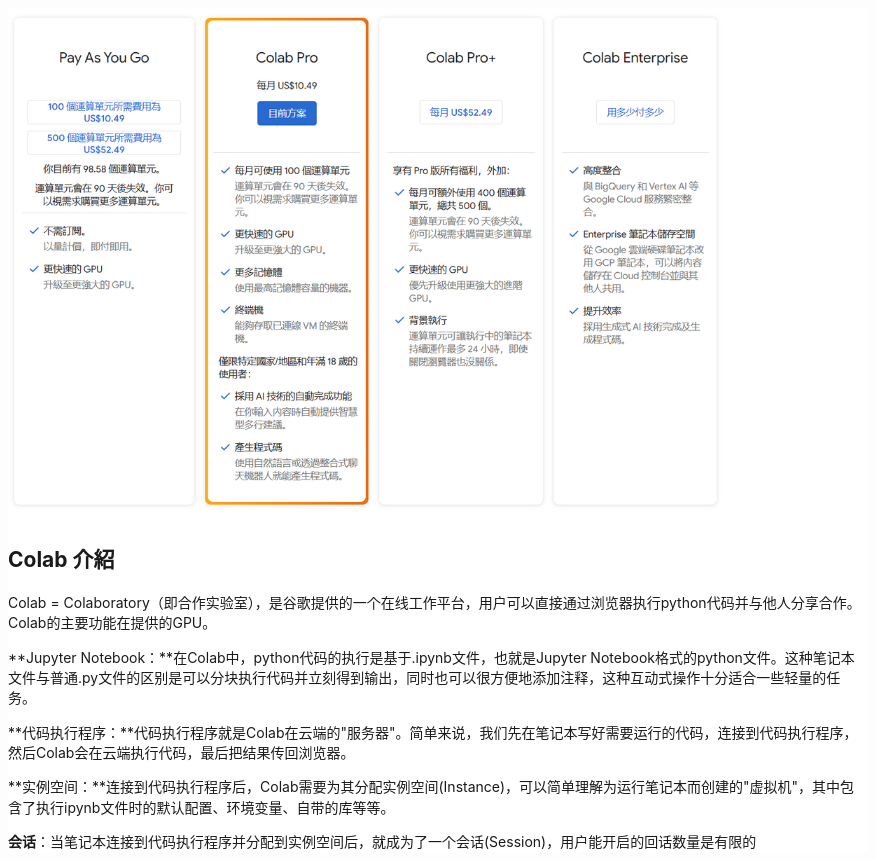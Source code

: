 <img src="/media/image-20240324215712170.png" alt="image-20240324215712170" style="zoom:70%;" />



## Colab 介紹

Colab = Colaboratory（即合作实验室），是谷歌提供的一个在线工作平台，用户可以直接通过浏览器执行python代码并与他人分享合作。Colab的主要功能在提供的GPU。

**Jupyter Notebook：**在Colab中，python代码的执行是基于.ipynb文件，也就是Jupyter Notebook格式的python文件。这种笔记本文件与普通.py文件的区别是可以分块执行代码并立刻得到输出，同时也可以很方便地添加注释，这种互动式操作十分适合一些轻量的任务。

**代码执行程序：**代码执行程序就是Colab在云端的"服务器"。简单来说，我们先在笔记本写好需要运行的代码，连接到代码执行程序，然后Colab会在云端执行代码，最后把结果传回浏览器。

**实例空间：**连接到代码执行程序后，Colab需要为其分配实例空间(Instance)，可以简单理解为运行笔记本而创建的"虚拟机"，其中包含了执行ipynb文件时的默认配置、环境变量、自带的库等等。

**会话**：当笔记本连接到代码执行程序并分配到实例空间后，就成为了一个会话(Session)，用户能开启的回话数量是有限的
